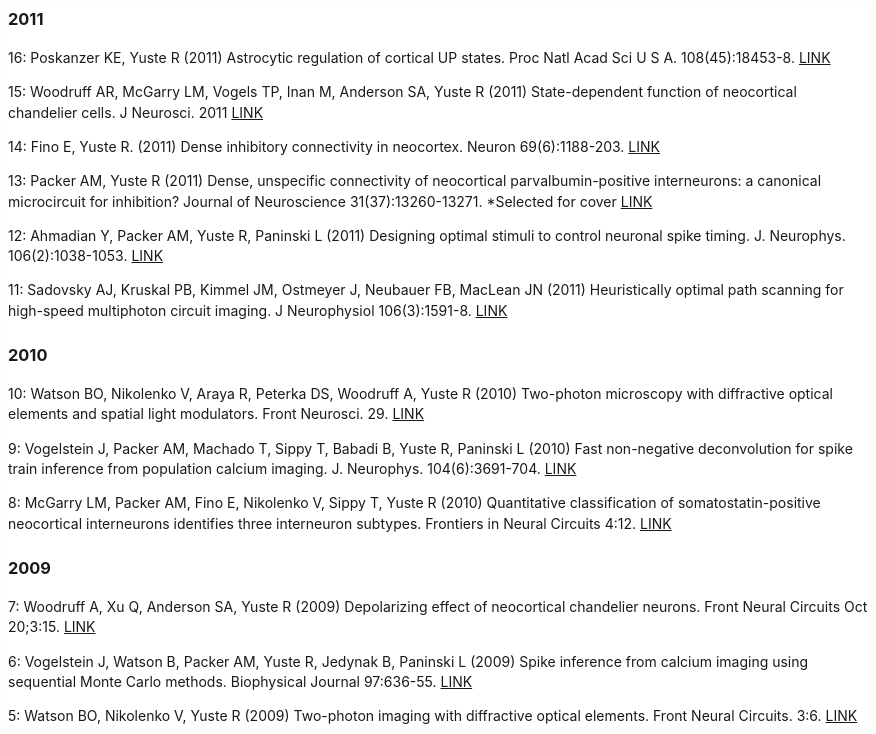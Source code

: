 ### 2011

16: Poskanzer KE, Yuste R (2011) Astrocytic regulation of cortical UP states. Proc Natl Acad Sci U S A. 108(45):18453-8. 
[LINK](http://www.pnas.org/content/108/45/18453.long)

15: Woodruff AR, McGarry LM, Vogels TP, Inan M, Anderson SA, Yuste R (2011) State-dependent function of neocortical chandelier cells. J Neurosci. 2011 
[LINK](http://www.jneurosci.org/content/31/49/17872.long)

14: Fino E, Yuste R. (2011) Dense inhibitory connectivity in neocortex. Neuron 69(6):1188-203.
[LINK](http://www.sciencedirect.com/science/article/pii/S0896627311001231)

13: Packer AM, Yuste R (2011) Dense, unspecific connectivity of neocortical parvalbumin-positive interneurons: a canonical microcircuit for inhibition? Journal of Neuroscience 31(37):13260-13271. *Selected for cover
[LINK](http://www.jneurosci.org/content/31/37/13260.long)

12: Ahmadian Y, Packer AM, Yuste R, Paninski L (2011) Designing optimal stimuli to control neuronal spike timing. J. Neurophys. 106(2):1038-1053.
[LINK](http://jn.physiology.org/content/106/2/1038.long)

11: Sadovsky AJ, Kruskal PB, Kimmel JM, Ostmeyer J, Neubauer FB, MacLean JN (2011) Heuristically optimal path scanning for high-speed multiphoton circuit imaging. J Neurophysiol 106(3):1591-8.
[LINK](http://jn.physiology.org/content/106/3/1591.long)

### 2010

10: Watson BO, Nikolenko V, Araya R, Peterka DS, Woodruff A, Yuste R (2010) Two-photon microscopy with diffractive optical elements and spatial light modulators. Front Neurosci. 29.
[LINK](http://journal.frontiersin.org/article/10.3389/fnins.2010.00029/abstract)

9: Vogelstein J, Packer AM, Machado T, Sippy T, Babadi B, Yuste R, Paninski L (2010) Fast non-negative deconvolution for spike train inference from population calcium imaging. J. Neurophys. 104(6):3691-704.
[LINK](http://jn.physiology.org/content/104/6/3691.long)

8: McGarry LM, Packer AM, Fino E, Nikolenko V, Sippy T, Yuste R (2010) Quantitative classification of somatostatin-positive neocortical interneurons identifies three interneuron subtypes. Frontiers in Neural Circuits 4:12.
[LINK](http://journal.frontiersin.org/article/10.3389/fncir.2010.00012/abstract)

### 2009

7: Woodruff A, Xu Q, Anderson SA, Yuste R (2009) Depolarizing effect of neocortical chandelier neurons. Front Neural Circuits Oct 20;3:15.
[LINK](http://journal.frontiersin.org/article/10.3389/neuro.04.015.2009/full)

6: Vogelstein J, Watson B, Packer AM, Yuste R, Jedynak B, Paninski L (2009) Spike inference from calcium imaging using sequential Monte Carlo methods. Biophysical Journal 97:636-55.
[LINK](http://www.sciencedirect.com/science/article/pii/S0006349509003117)

5: Watson BO, Nikolenko V, Yuste R (2009) Two-photon imaging with diffractive optical elements. Front Neural Circuits. 3:6.
[LINK](http://journal.frontiersin.org/article/10.3389/neuro.04.006.2009/full)
